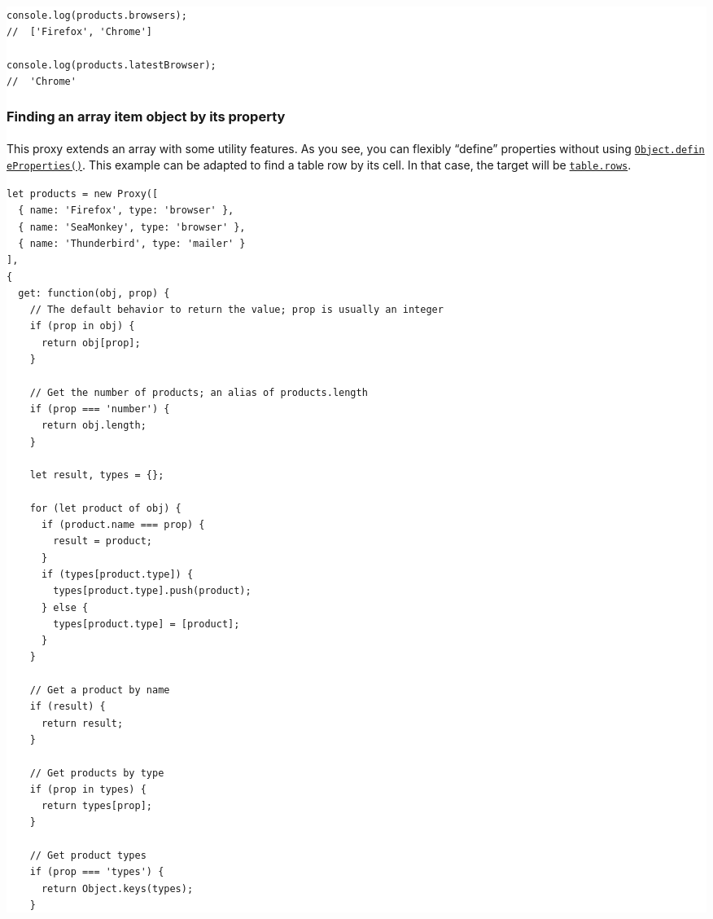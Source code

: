     console.log(products.browsers);
    //  ['Firefox', 'Chrome']

    console.log(products.latestBrowser);
    //  'Chrome'

### Finding an array item object by its property

This proxy extends an array with some utility features. As you see, you can flexibly “define” properties without using [`Object.defineProperties()`](object/defineproperties). This example can be adapted to find a table row by its cell. In that case, the target will be [`table.rows`](https://developer.mozilla.org/en-US/docs/Web/API/HTMLTableElement/rows).

    let products = new Proxy([
      { name: 'Firefox', type: 'browser' },
      { name: 'SeaMonkey', type: 'browser' },
      { name: 'Thunderbird', type: 'mailer' }
    ],
    {
      get: function(obj, prop) {
        // The default behavior to return the value; prop is usually an integer
        if (prop in obj) {
          return obj[prop];
        }

        // Get the number of products; an alias of products.length
        if (prop === 'number') {
          return obj.length;
        }

        let result, types = {};

        for (let product of obj) {
          if (product.name === prop) {
            result = product;
          }
          if (types[product.type]) {
            types[product.type].push(product);
          } else {
            types[product.type] = [product];
          }
        }

        // Get a product by name
        if (result) {
          return result;
        }

        // Get products by type
        if (prop in types) {
          return types[prop];
        }

        // Get product types
        if (prop === 'types') {
          return Object.keys(types);
        }
